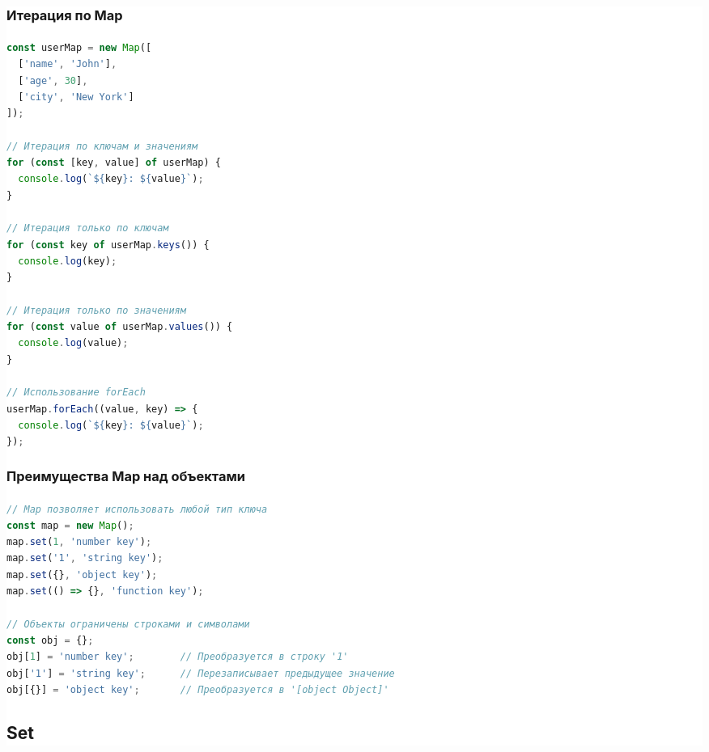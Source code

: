 ```javascript
```

### Итерация по Map

```javascript
const userMap = new Map([
  ['name', 'John'],
  ['age', 30],
  ['city', 'New York']
]);

// Итерация по ключам и значениям
for (const [key, value] of userMap) {
  console.log(`${key}: ${value}`);
}

// Итерация только по ключам
for (const key of userMap.keys()) {
  console.log(key);
}

// Итерация только по значениям
for (const value of userMap.values()) {
  console.log(value);
}

// Использование forEach
userMap.forEach((value, key) => {
  console.log(`${key}: ${value}`);
});
```

### Преимущества Map над объектами

```javascript
// Map позволяет использовать любой тип ключа
const map = new Map();
map.set(1, 'number key');
map.set('1', 'string key');
map.set({}, 'object key');
map.set(() => {}, 'function key');

// Объекты ограничены строками и символами
const obj = {};
obj[1] = 'number key';        // Преобразуется в строку '1'
obj['1'] = 'string key';      // Перезаписывает предыдущее значение
obj[{}] = 'object key';       // Преобразуется в '[object Object]'
```

## Set
